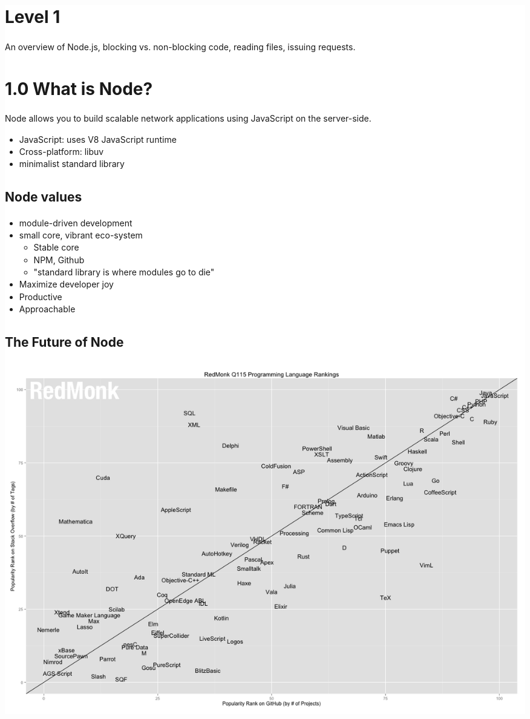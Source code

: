 # Level 1

An overview of Node.js, blocking vs. non-blocking code, reading files, issuing requests.


# 1.0 What is Node?

Node allows you to build scalable network applications using JavaScript on the server-side.

* JavaScript: uses V8 JavaScript runtime
* Cross-platform: libuv
* minimalist standard library


## Node values

* module-driven development
* small core, vibrant eco-system
  * Stable core
  * NPM, Github
  * "standard library is where modules go to die"
* Maximize developer joy
* Productive
* Approachable


## The Future of Node

![Lang rank](images/langrank.png)
